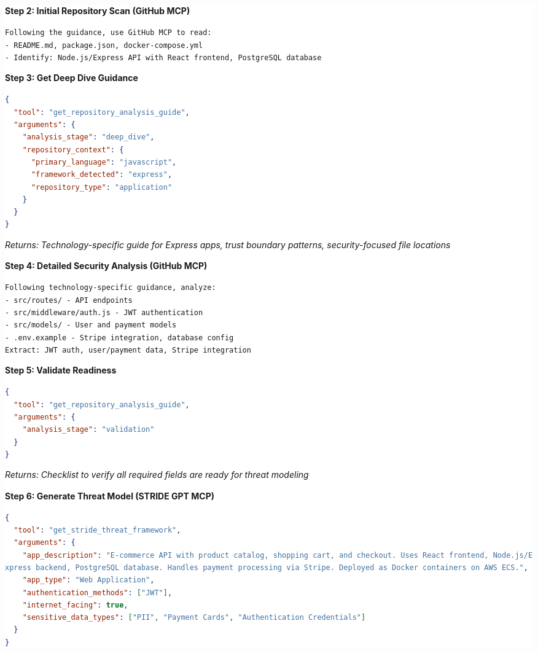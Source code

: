 **Step 2: Initial Repository Scan (GitHub MCP)**
```
Following the guidance, use GitHub MCP to read:
- README.md, package.json, docker-compose.yml
- Identify: Node.js/Express API with React frontend, PostgreSQL database
```

**Step 3: Get Deep Dive Guidance**
```json
{
  "tool": "get_repository_analysis_guide",
  "arguments": {
    "analysis_stage": "deep_dive",
    "repository_context": {
      "primary_language": "javascript",
      "framework_detected": "express",
      "repository_type": "application"
    }
  }
}
```
*Returns: Technology-specific guide for Express apps, trust boundary patterns, security-focused file locations*

**Step 4: Detailed Security Analysis (GitHub MCP)**
```
Following technology-specific guidance, analyze:
- src/routes/ - API endpoints
- src/middleware/auth.js - JWT authentication
- src/models/ - User and payment models
- .env.example - Stripe integration, database config
Extract: JWT auth, user/payment data, Stripe integration
```

**Step 5: Validate Readiness**
```json
{
  "tool": "get_repository_analysis_guide",
  "arguments": {
    "analysis_stage": "validation"
  }
}
```
*Returns: Checklist to verify all required fields are ready for threat modeling*

**Step 6: Generate Threat Model (STRIDE GPT MCP)**
```json
{
  "tool": "get_stride_threat_framework",
  "arguments": {
    "app_description": "E-commerce API with product catalog, shopping cart, and checkout. Uses React frontend, Node.js/Express backend, PostgreSQL database. Handles payment processing via Stripe. Deployed as Docker containers on AWS ECS.",
    "app_type": "Web Application",
    "authentication_methods": ["JWT"],
    "internet_facing": true,
    "sensitive_data_types": ["PII", "Payment Cards", "Authentication Credentials"]
  }
}
```
